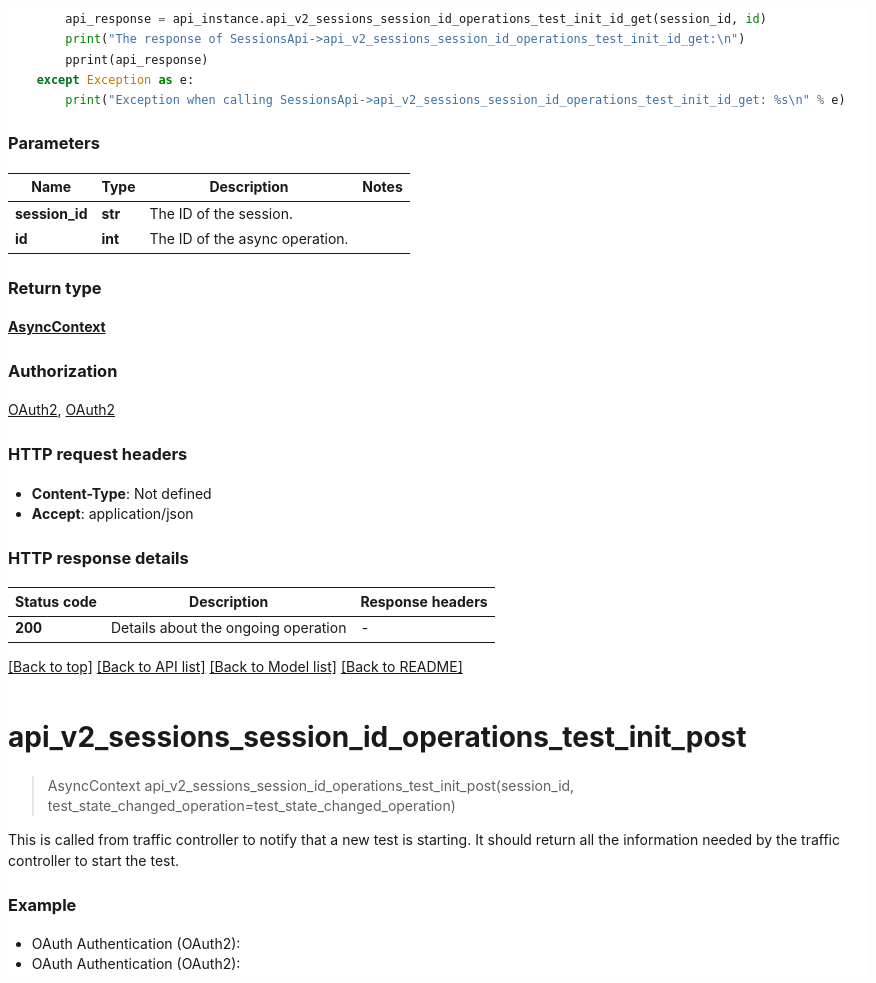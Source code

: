 ```python
        api_response = api_instance.api_v2_sessions_session_id_operations_test_init_id_get(session_id, id)
        print("The response of SessionsApi->api_v2_sessions_session_id_operations_test_init_id_get:\n")
        pprint(api_response)
    except Exception as e:
        print("Exception when calling SessionsApi->api_v2_sessions_session_id_operations_test_init_id_get: %s\n" % e)
```



### Parameters


Name | Type | Description  | Notes
------------- | ------------- | ------------- | -------------
 **session_id** | **str**| The ID of the session. | 
 **id** | **int**| The ID of the async operation. | 

### Return type

[**AsyncContext**](AsyncContext.md)

### Authorization

[OAuth2](../README.md#OAuth2), [OAuth2](../README.md#OAuth2)

### HTTP request headers

 - **Content-Type**: Not defined
 - **Accept**: application/json

### HTTP response details

| Status code | Description | Response headers |
|-------------|-------------|------------------|
**200** | Details about the ongoing operation |  -  |

[[Back to top]](#) [[Back to API list]](../README.md#documentation-for-api-endpoints) [[Back to Model list]](../README.md#documentation-for-models) [[Back to README]](../README.md)

# **api_v2_sessions_session_id_operations_test_init_post**
> AsyncContext api_v2_sessions_session_id_operations_test_init_post(session_id, test_state_changed_operation=test_state_changed_operation)



This is called from traffic controller to notify that a new test is starting. It should return all the information needed by the traffic controller to start the test.

### Example

* OAuth Authentication (OAuth2):
* OAuth Authentication (OAuth2):
